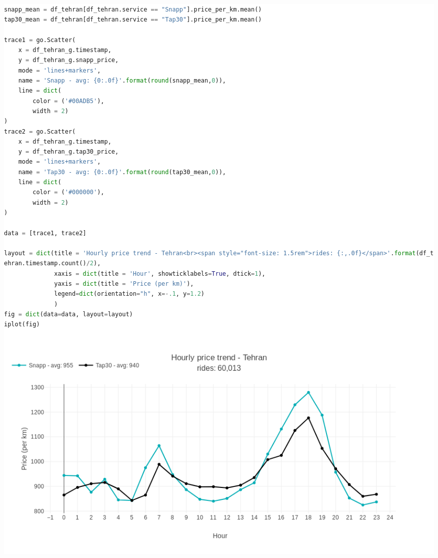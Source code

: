 ```python
snapp_mean = df_tehran[df_tehran.service == "Snapp"].price_per_km.mean()
tap30_mean = df_tehran[df_tehran.service == "Tap30"].price_per_km.mean()

trace1 = go.Scatter(
    x = df_tehran_g.timestamp,
    y = df_tehran_g.snapp_price,
    mode = 'lines+markers',
    name = 'Snapp - avg: {0:.0f}'.format(round(snapp_mean,0)),
    line = dict(
        color = ('#00ADB5'),
        width = 2)
)
trace2 = go.Scatter(
    x = df_tehran_g.timestamp,
    y = df_tehran_g.tap30_price,
    mode = 'lines+markers',
    name = 'Tap30 - avg: {0:.0f}'.format(round(tap30_mean,0)),
    line = dict(
        color = ('#000000'),
        width = 2)
)

data = [trace1, trace2]

layout = dict(title = 'Hourly price trend - Tehran<br><span style="font-size: 1.5rem">rides: {:,.0f}</span>'.format(df_tehran.timestamp.count()/2),
              xaxis = dict(title = 'Hour', showticklabels=True, dtick=1),
              yaxis = dict(title = 'Price (per km)'),
              legend=dict(orientation="h", x=-.1, y=1.2)
              )
fig = dict(data=data, layout=layout)
iplot(fig)
```
![](images/2019-01-30-snapp-tap30-price-comparison-hourly-tehran.png)
